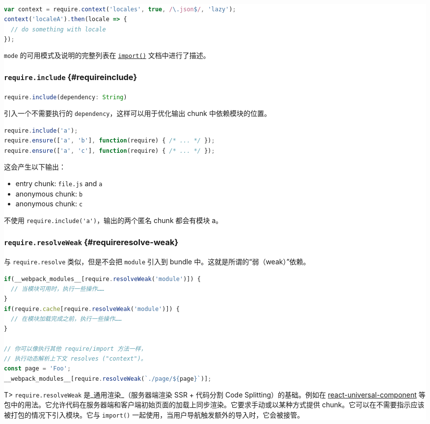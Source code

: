 ```javascript
var context = require.context('locales', true, /\.json$/, 'lazy');
context('localeA').then(locale => {
  // do something with locale
});
```

`mode` 的可用模式及说明的完整列表在 [`import()`](#import-1) 文档中进行了描述。

### `require.include` {#requireinclude}



```js
require.include(dependency: String)
```

引入一个不需要执行的 `dependency`，这样可以用于优化输出 chunk 中依赖模块的位置。

``` javascript
require.include('a');
require.ensure(['a', 'b'], function(require) { /* ... */ });
require.ensure(['a', 'c'], function(require) { /* ... */ });
```

这会产生以下输出：

- entry chunk: `file.js` and `a`
- anonymous chunk: `b`
- anonymous chunk: `c`

不使用 `require.include('a')`，输出的两个匿名 chunk 都会有模块 a。


### `require.resolveWeak` {#requireresolve-weak}

与 `require.resolve` 类似，但是不会把 `module` 引入到 bundle 中。这就是所谓的“弱（weak）”依赖。

``` javascript
if(__webpack_modules__[require.resolveWeak('module')]) {
  // 当模块可用时，执行一些操作……
}
if(require.cache[require.resolveWeak('module')]) {
  // 在模块加载完成之前，执行一些操作……
}

// 你可以像执行其他 require/import 方法一样，
// 执行动态解析上下文 resolves ("context")。
const page = 'Foo';
__webpack_modules__[require.resolveWeak(`./page/${page}`)];
```

T> `require.resolveWeak` 是_通用渲染_（服务器端渲染 SSR + 代码分割 Code Splitting）的基础。例如在 [react-universal-component](https://github.com/faceyspacey/react-universal-component) 等包中的用法。它允许代码在服务器端和客户端初始页面的加载上同步渲染。它要求手动或以某种方式提供 chunk。它可以在不需要指示应该被打包的情况下引入模块。它与 `import()` 一起使用，当用户导航触发额外的导入时，它会被接管。
